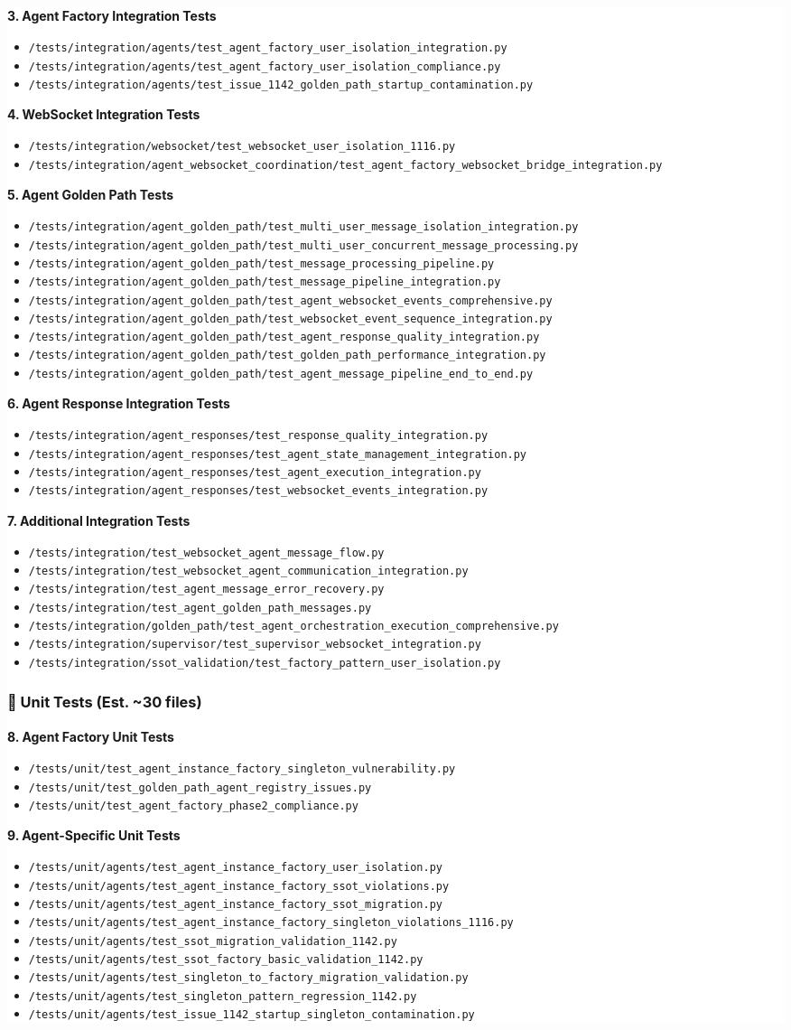 **3. Agent Factory Integration Tests**
- `/tests/integration/agents/test_agent_factory_user_isolation_integration.py`
- `/tests/integration/agents/test_agent_factory_user_isolation_compliance.py`
- `/tests/integration/agents/test_issue_1142_golden_path_startup_contamination.py`

**4. WebSocket Integration Tests**
- `/tests/integration/websocket/test_websocket_user_isolation_1116.py`
- `/tests/integration/agent_websocket_coordination/test_agent_factory_websocket_bridge_integration.py`

**5. Agent Golden Path Tests**
- `/tests/integration/agent_golden_path/test_multi_user_message_isolation_integration.py`
- `/tests/integration/agent_golden_path/test_multi_user_concurrent_message_processing.py`
- `/tests/integration/agent_golden_path/test_message_processing_pipeline.py`
- `/tests/integration/agent_golden_path/test_message_pipeline_integration.py`
- `/tests/integration/agent_golden_path/test_agent_websocket_events_comprehensive.py`
- `/tests/integration/agent_golden_path/test_websocket_event_sequence_integration.py`
- `/tests/integration/agent_golden_path/test_agent_response_quality_integration.py`
- `/tests/integration/agent_golden_path/test_golden_path_performance_integration.py`
- `/tests/integration/agent_golden_path/test_agent_message_pipeline_end_to_end.py`

**6. Agent Response Integration Tests**
- `/tests/integration/agent_responses/test_response_quality_integration.py`
- `/tests/integration/agent_responses/test_agent_state_management_integration.py`
- `/tests/integration/agent_responses/test_agent_execution_integration.py`
- `/tests/integration/agent_responses/test_websocket_events_integration.py`

**7. Additional Integration Tests**
- `/tests/integration/test_websocket_agent_message_flow.py`
- `/tests/integration/test_websocket_agent_communication_integration.py`
- `/tests/integration/test_agent_message_error_recovery.py`
- `/tests/integration/test_agent_golden_path_messages.py`
- `/tests/integration/golden_path/test_agent_orchestration_execution_comprehensive.py`
- `/tests/integration/supervisor/test_supervisor_websocket_integration.py`
- `/tests/integration/ssot_validation/test_factory_pattern_user_isolation.py`

### 🔵 Unit Tests (Est. ~30 files)

**8. Agent Factory Unit Tests**
- `/tests/unit/test_agent_instance_factory_singleton_vulnerability.py`
- `/tests/unit/test_golden_path_agent_registry_issues.py`
- `/tests/unit/test_agent_factory_phase2_compliance.py`

**9. Agent-Specific Unit Tests**
- `/tests/unit/agents/test_agent_instance_factory_user_isolation.py`
- `/tests/unit/agents/test_agent_instance_factory_ssot_violations.py`
- `/tests/unit/agents/test_agent_instance_factory_ssot_migration.py`
- `/tests/unit/agents/test_agent_instance_factory_singleton_violations_1116.py`
- `/tests/unit/agents/test_ssot_migration_validation_1142.py`
- `/tests/unit/agents/test_ssot_factory_basic_validation_1142.py`
- `/tests/unit/agents/test_singleton_to_factory_migration_validation.py`
- `/tests/unit/agents/test_singleton_pattern_regression_1142.py`
- `/tests/unit/agents/test_issue_1142_startup_singleton_contamination.py`
